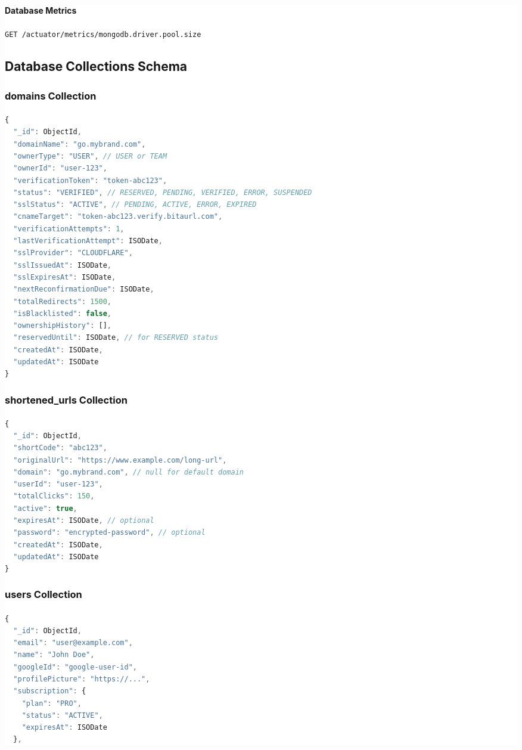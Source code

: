 #### Database Metrics
```http
GET /actuator/metrics/mongodb.driver.pool.size
```

## Database Collections Schema

### domains Collection
```javascript
{
  "_id": ObjectId,
  "domainName": "go.mybrand.com",
  "ownerType": "USER", // USER or TEAM
  "ownerId": "user-123",
  "verificationToken": "token-abc123",
  "status": "VERIFIED", // RESERVED, PENDING, VERIFIED, ERROR, SUSPENDED
  "sslStatus": "ACTIVE", // PENDING, ACTIVE, ERROR, EXPIRED
  "cnameTarget": "token-abc123.verify.bitaurl.com",
  "verificationAttempts": 1,
  "lastVerificationAttempt": ISODate,
  "sslProvider": "CLOUDFLARE",
  "sslIssuedAt": ISODate,
  "sslExpiresAt": ISODate,
  "nextReconfirmationDue": ISODate,
  "totalRedirects": 1500,
  "isBlacklisted": false,
  "ownershipHistory": [],
  "reservedUntil": ISODate, // for RESERVED status
  "createdAt": ISODate,
  "updatedAt": ISODate
}
```

### shortened_urls Collection
```javascript
{
  "_id": ObjectId,
  "shortCode": "abc123",
  "originalUrl": "https://www.example.com/long-url",
  "domain": "go.mybrand.com", // null for default domain
  "userId": "user-123",
  "totalClicks": 150,
  "active": true,
  "expiresAt": ISODate, // optional
  "password": "encrypted-password", // optional
  "createdAt": ISODate,
  "updatedAt": ISODate
}
```

### users Collection
```javascript
{
  "_id": ObjectId,
  "email": "user@example.com",
  "name": "John Doe",
  "googleId": "google-user-id",
  "profilePicture": "https://...",
  "subscription": {
    "plan": "PRO",
    "status": "ACTIVE",
    "expiresAt": ISODate
  },
```